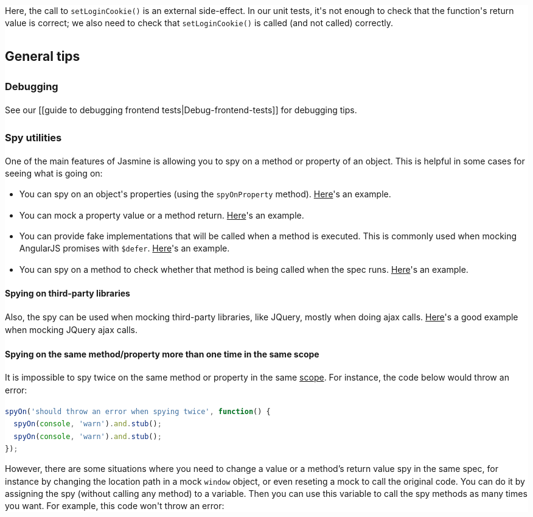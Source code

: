 Here, the call to `setLoginCookie()` is an external side-effect. In our unit tests, it's not enough to check that the function's return value is correct; we also need to check that `setLoginCookie()` is called (and not called) correctly.

## General tips

### Debugging

See our [[guide to debugging frontend tests|Debug-frontend-tests]] for debugging tips.

### Spy utilities

One of the main features of Jasmine is allowing you to spy on a method or property of an object. This is helpful in some cases for seeing what is going on:

* You can spy on an object's properties (using the `spyOnProperty` method). [Here](https://github.com/oppia/oppia/blob/2e60d69d7b/core/templates/services/contextual/device-info.service.spec.ts#L48-L55)'s an example.

* You can mock a property value or a method return. [Here](https://github.com/oppia/oppia/blob/2e60d69d7b/core/templates/pages/exploration-editor-page/feedback-tab/services/thread-data.service.spec.ts#L147)'s an example.

* You can provide fake implementations that will be called when a method is executed. This is commonly used when mocking AngularJS promises with `$defer`. [Here](https://github.com/oppia/oppia/blob/2e60d69d7b/core/templates/pages/email-dashboard-pages/email-dashboard-page.controller.spec.ts#L121-L133)'s an example.

* You can spy on a method to check whether that method is being called when the spec runs. [Here](https://github.com/oppia/oppia/blob/2e60d69d7b/core/templates/services/schema-default-value.service.spec.ts#L109-L118)'s an example.

#### Spying on third-party libraries

Also, the spy can be used when mocking third-party libraries, like JQuery, mostly when doing ajax calls. [Here](https://github.com/oppia/oppia/blob/2e60d69d7b/core/templates/services/assets-backend-api.service.spec.ts#L274-L292)'s a good example when mocking JQuery ajax calls.

#### Spying on the same method/property more than one time in the same scope

It is impossible to spy twice on the same method or property in the same [scope](https://developer.mozilla.org/en-US/docs/Glossary/Scope). For instance, the code below would throw an error:

```js
spyOn('should throw an error when spying twice', function() {
  spyOn(console, 'warn').and.stub();
  spyOn(console, 'warn').and.stub();
});
```

However, there are some situations where you need to change a value or a method’s return value spy in the same spec, for instance by changing the location path in a mock `window` object, or even reseting a mock to call the original code. You can do it by assigning the spy (without calling any method) to a variable. Then you can use this variable to call the spy methods as many times you want. For example, this code won't throw an error:
